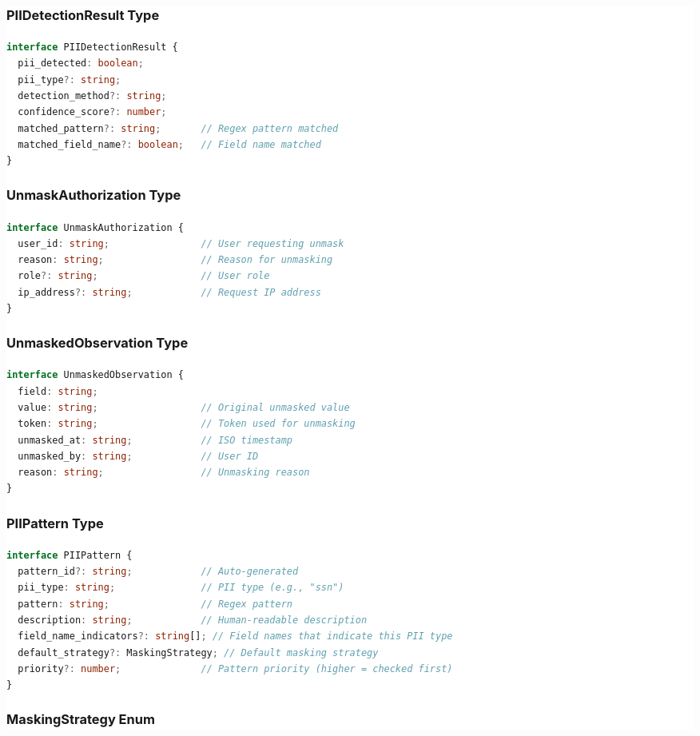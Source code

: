 ### PIIDetectionResult Type

```typescript
interface PIIDetectionResult {
  pii_detected: boolean;
  pii_type?: string;
  detection_method?: string;
  confidence_score?: number;
  matched_pattern?: string;       // Regex pattern matched
  matched_field_name?: boolean;   // Field name matched
}
```

### UnmaskAuthorization Type

```typescript
interface UnmaskAuthorization {
  user_id: string;                // User requesting unmask
  reason: string;                 // Reason for unmasking
  role?: string;                  // User role
  ip_address?: string;            // Request IP address
}
```

### UnmaskedObservation Type

```typescript
interface UnmaskedObservation {
  field: string;
  value: string;                  // Original unmasked value
  token: string;                  // Token used for unmasking
  unmasked_at: string;            // ISO timestamp
  unmasked_by: string;            // User ID
  reason: string;                 // Unmasking reason
}
```

### PIIPattern Type

```typescript
interface PIIPattern {
  pattern_id?: string;            // Auto-generated
  pii_type: string;               // PII type (e.g., "ssn")
  pattern: string;                // Regex pattern
  description: string;            // Human-readable description
  field_name_indicators?: string[]; // Field names that indicate this PII type
  default_strategy?: MaskingStrategy; // Default masking strategy
  priority?: number;              // Pattern priority (higher = checked first)
}
```

### MaskingStrategy Enum
